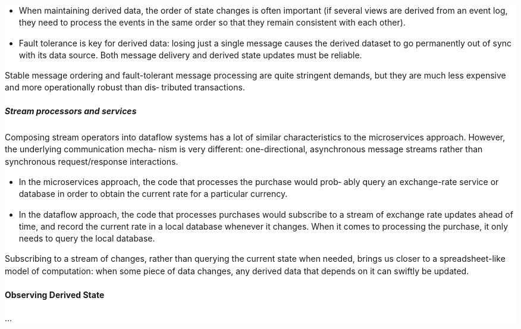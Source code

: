 - When maintaining derived data, the order of state changes is often important (if several views are derived from an event log, they need to process the events in the same order so that they remain consistent with each other).

- Fault tolerance is key for derived data: losing just a single message causes the derived dataset to go permanently out of sync with its data source. Both message delivery and derived state updates must be reliable.

Stable message ordering and fault-tolerant message processing are quite stringent demands, but they are much less expensive and more operationally robust than dis‐ tributed transactions. 

##### Stream processors and services

Composing stream operators into dataflow systems has a lot of similar characteristics to the microservices approach. However, the underlying communication mecha‐ nism is very different: one-directional, asynchronous message streams rather than synchronous request/response interactions.

- In the microservices approach, the code that processes the purchase would prob‐ ably query an exchange-rate service or database in order to obtain the current rate for a particular currency.

- In the dataflow approach, the code that processes purchases would subscribe to a stream of exchange rate updates ahead of time, and record the current rate in a local database whenever it changes. When it comes to processing the purchase, it only needs to query the local database.

Subscribing to a stream of changes, rather than querying the current state when needed, brings us closer to a spreadsheet-like model of computation: when some piece of data changes, any derived data that depends on it can swiftly be updated.

#### Observing Derived State


...

